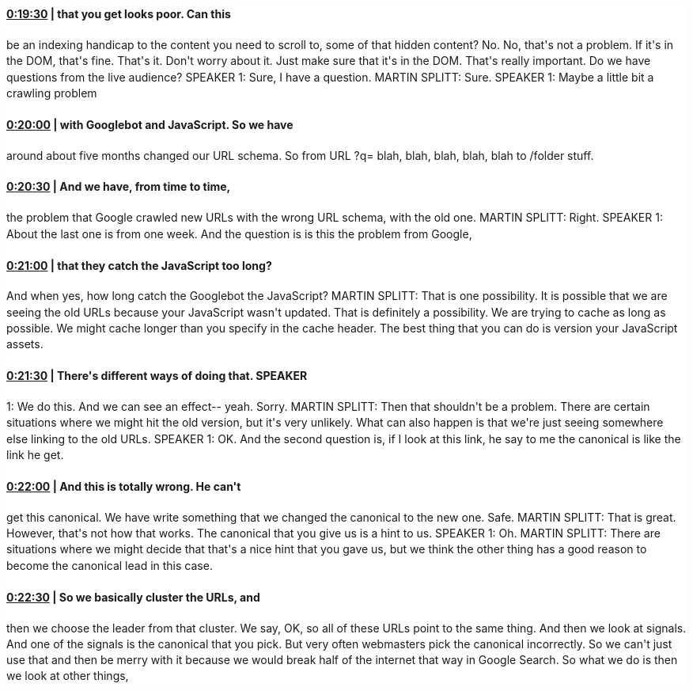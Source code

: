 #### [0:19:30](https://www.youtube.com/watch?v=r8EEW6wMamc&t=1170) |  that you get looks poor. Can this

be an indexing handicap to the content you need to scroll to, some of that hidden content? No. No, that's not a problem. If it's in the DOM, that's fine. That's it. Don't worry about it. Just make sure that it's in the DOM. That's really important. Do we have questions from the live audience? SPEAKER 1: Sure, I have a question. MARTIN SPLITT: Sure. SPEAKER 1: Maybe a little bit a crawling problem  

#### [0:20:00](https://www.youtube.com/watch?v=r8EEW6wMamc&t=1200) |  with Googlebot and JavaScript. So we have

around about five months changed our URL schema. So from URL ?q= blah, blah, blah, blah, blah to /folder stuff.  

#### [0:20:30](https://www.youtube.com/watch?v=r8EEW6wMamc&t=1230) |  And we have, from time to time,

the problem that Google crawled new URLs with the wrong URL schema, with the old one. MARTIN SPLITT: Right. SPEAKER 1: About the last one is from one week. And the question is is this the problem from Google,  

#### [0:21:00](https://www.youtube.com/watch?v=r8EEW6wMamc&t=1260) |  that they catch the JavaScript too long?

And when yes, how long catch the Googlebot the JavaScript? MARTIN SPLITT: That is one possibility. It is possible that we are seeing the old URLs because your JavaScript wasn't updated. That is definitely a possibility. We are trying to cache as long as possible. We might cache longer than you specify in the cache header. The best thing that you can do is version your JavaScript assets.  

#### [0:21:30](https://www.youtube.com/watch?v=r8EEW6wMamc&t=1290) |  There's different ways of doing that. SPEAKER

1: We do this. And we can see an effect-- yeah. Sorry. MARTIN SPLITT: Then that shouldn't be a problem. There are certain situations where we might hit the old version, but it's very unlikely. What can also happen is that we're just seeing somewhere else linking to the old URLs. SPEAKER 1: OK. And the second question is, if I look at this link, he say to me the canonical is like the link he get.  

#### [0:22:00](https://www.youtube.com/watch?v=r8EEW6wMamc&t=1320) |  And this is totally wrong. He can't

get this canonical. We have write something that we changed the canonical to the new one. Safe. MARTIN SPLITT: That is great. However, that's not how that works. The canonical that you give us is a hint to us. SPEAKER 1: Oh. MARTIN SPLITT: There are situations where we might decide that that's a nice hint that you gave us, but we think the other thing has a good reason to become the canonical lead in this case.  

#### [0:22:30](https://www.youtube.com/watch?v=r8EEW6wMamc&t=1350) |  So we basically cluster the URLs, and

then we choose the leader from that cluster. We say, OK, so all of these URLs point to the same thing. And then we look at signals. And one of the signals is the canonical that you pick. But very often webmasters pick the canonical incorrectly. So we can't just use that and then be merry with it because we would break half of the internet that way in Google Search. So what we do is then we look at other things,  
